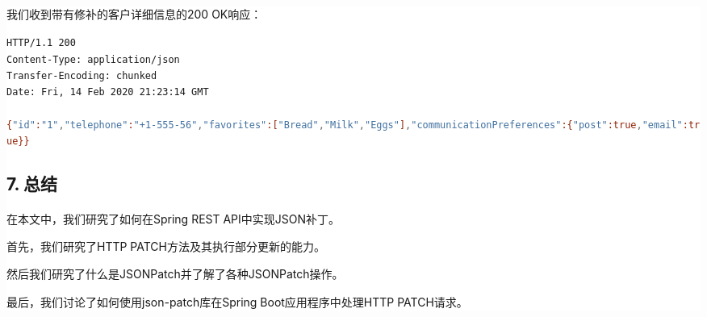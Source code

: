 我们收到带有修补的客户详细信息的200 OK响应：

```bash
HTTP/1.1 200
Content-Type: application/json
Transfer-Encoding: chunked
Date: Fri, 14 Feb 2020 21:23:14 GMT

{"id":"1","telephone":"+1-555-56","favorites":["Bread","Milk","Eggs"],"communicationPreferences":{"post":true,"email":true}}
```

## 7. 总结

在本文中，我们研究了如何在Spring REST API中实现JSON补丁。

首先，我们研究了HTTP PATCH方法及其执行部分更新的能力。

然后我们研究了什么是JSONPatch并了解了各种JSONPatch操作。

最后，我们讨论了如何使用json-patch库在Spring Boot应用程序中处理HTTP PATCH请求。